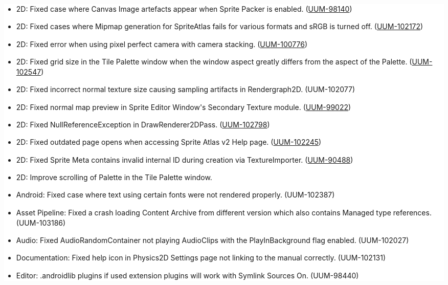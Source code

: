 - 2D: Fixed case where Canvas Image artefacts appear when Sprite Packer is enabled.
    ([UUM-98140](https://issuetracker.unity3d.com/issues/sprite-artefacts-appear-when-sprite-packer-is-enabled))

- 2D: Fixed cases where Mipmap generation for SpriteAtlas fails for various formats and sRGB is turned off.
    ([UUM-102172](https://issuetracker.unity3d.com/issues/unsupported-source-texture-format-7-in-computenextmiplevel-error-is-shown-and-the-texture-atlas-is-corrupted-when-the-texture-format-rgb-compressed-etc2-4bits-is-selected))

- 2D: Fixed error when using pixel perfect camera with camera stacking.
    ([UUM-100776](https://issuetracker.unity3d.com/issues/errors-are-thrown-in-the-console-and-the-game-view-fails-to-render-when-rendergraph-compatability-is-disabled-and-a-camera-stack-has-a-pixel-perfect-camera-component-with-stretch-fill-crop-frame))

- 2D: Fixed grid size in the Tile Palette window when the window aspect greatly differs from the aspect of the Palette.
    ([UUM-102547](https://issuetracker.unity3d.com/issues/2d-grid-in-tile-palette-window-does-not-extend-to-edge-of-viewport))

- 2D: Fixed incorrect normal texture size causing sampling artifacts in Rendergraph2D.
    (UUM-102077)

- 2D: Fixed normal map preview in Sprite Editor Window's Secondary Texture module.
    ([UUM-99022](https://issuetracker.unity3d.com/issues/normal-maps-are-rendered-differently-in-sprite-editor-when-compared-to-the-inspector-preview))

- 2D: Fixed NullReferenceException in DrawRenderer2DPass.
    ([UUM-102798](https://issuetracker.unity3d.com/issues/nullreferenceexception-is-thrown-when-calling-camera-dot-render-on-sceneview-camera-during-editorscenemanager-dot-scenesaved-due-to-missing-null-check-in-drawrenderer2dpass))

- 2D: Fixed outdated page opens when accessing Sprite Atlas v2 Help page.
    ([UUM-102245](https://issuetracker.unity3d.com/issues/outdated-page-opens-when-accessing-sprite-atlas-v2-reference-page))

- 2D: Fixed Sprite Meta contains invalid internal ID during creation via TextureImporter.
    ([UUM-90488](https://issuetracker.unity3d.com/issues/ui-source-image-property-gets-set-to-none-when-using-a-specific-sprite-and-play-mode-is-entered))

- 2D: Improve scrolling of Palette in the Tile Palette window.

- Android: Fixed case where text using certain fonts were not rendered properly.
    (UUM-102387)

- Asset Pipeline: Fixed a crash loading Content Archive from different version which also contains Managed type references.
    (UUM-103186)

- Audio: Fixed AudioRandomContainer not playing AudioClips with the PlayInBackground flag enabled.
    (UUM-102027)

- Documentation: Fixed help icon in Physics2D Settings page not linking to the manual correctly.
    (UUM-102131)

- Editor: .androidlib plugins if used extension plugins will work with Symlink Sources On.
    (UUM-98440)
